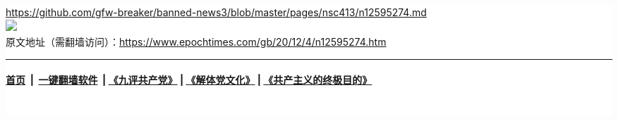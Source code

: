 https://github.com/gfw-breaker/banned-news3/blob/master/pages/nsc413/n12595274.md <br/>
<a href='https://github.com/gfw-breaker/banned-news3/blob/master/pages/nsc413/n12595274.md'><img src='https://github.com/gfw-breaker/banned-news3/blob/master/pages/nsc413/n12595274.md.png'/></a> <br/>
原文地址（需翻墙访问）：https://www.epochtimes.com/gb/20/12/4/n12595274.htm


------------------------
#### [首页](https://github.com/gfw-breaker/banned-news3/blob/master/README.md) &nbsp;|&nbsp; [一键翻墙软件](https://github.com/gfw-breaker/nogfw/blob/master/README.md) &nbsp;| [《九评共产党》](https://github.com/gfw-breaker/9ping.md/blob/master/README.md#九评之一评共产党是什么) | [《解体党文化》](https://github.com/gfw-breaker/jtdwh.md/blob/master/README.md) | [《共产主义的终极目的》](https://github.com/gfw-breaker/gczydzjmd.md/blob/master/README.md)


<img src='http://gfw-breaker.win/banned-news3/pages/nsc413/n12595274.md' width='0px' height='0px'/>